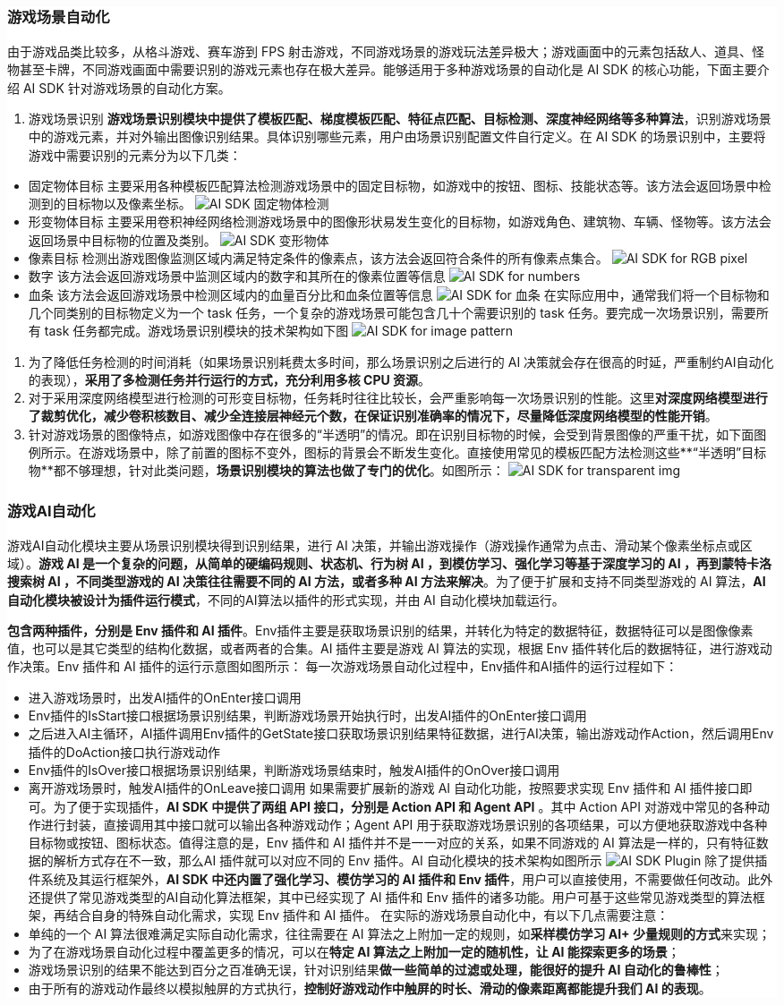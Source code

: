 ### 游戏场景自动化
由于游戏品类比较多，从格斗游戏、赛车游到 FPS 射击游戏，不同游戏场景的游戏玩法差异极大；游戏画面中的元素包括敌人、道具、怪物甚至卡牌，不同游戏画面中需要识别的游戏元素也存在极大差异。能够适用于多种游戏场景的自动化是 AI SDK 的核心功能，下面主要介绍 AI SDK 针对游戏场景的自动化方案。
1. 游戏场景识别
**游戏场景识别模块中提供了模板匹配、梯度模板匹配、特征点匹配、目标检测、深度神经网络等多种算法**，识别游戏场景中的游戏元素，并对外输出图像识别结果。具体识别哪些元素，用户由场景识别配置文件自行定义。在 AI SDK 的场景识别中，主要将游戏中需要识别的元素分为以下几类：
- 固定物体目标
主要采用各种模板匹配算法检测游戏场景中的固定目标物，如游戏中的按钮、图标、技能状态等。该方法会返回场景中检测到的目标物以及像素坐标。
![AI SDK 固定物体检测](https://mmbiz.qpic.cn/mmbiz_png/VfNZ75GWRbezLWJmMckmpOAOTK7bCg7mBWhxkw57KqINTI1b0jFHymdPFnmHqpUFVyoDI9bSicicPbjeCAJh1twQ/640?wx_fmt=png&wxfrom=5&wx_lazy=1&wx_co=1)
- 形变物体目标
主要采用卷积神经网络检测游戏场景中的图像形状易发生变化的目标物，如游戏角色、建筑物、车辆、怪物等。该方法会返回场景中目标物的位置及类别。
![AI SDK 变形物体](https://mmbiz.qpic.cn/mmbiz_png/VfNZ75GWRbezLWJmMckmpOAOTK7bCg7mKDaT3NWB7hmfzrqZRgWfOEPH7E3rsgTXxywuZ4vnXo8UV7iciaS1ibKxQ/640?wx_fmt=png&wxfrom=5&wx_lazy=1&wx_co=1)
- 像素目标
检测出游戏图像监测区域内满足特定条件的像素点，该方法会返回符合条件的所有像素点集合。
![AI SDK for RGB pixel](https://mmbiz.qpic.cn/mmbiz_png/VfNZ75GWRbezLWJmMckmpOAOTK7bCg7m1pw7PUkD1Cx3mIeKGIdZdhmO77ylTQicDs18zvGIUQUVziczc8qF6qvw/640?wx_fmt=png&wxfrom=5&wx_lazy=1&wx_co=1)
- 数字
该方法会返回游戏场景中监测区域内的数字和其所在的像素位置等信息
![AI SDK for numbers](https://mmbiz.qpic.cn/mmbiz_png/VfNZ75GWRbezLWJmMckmpOAOTK7bCg7m485jKzywzl7SA4bj6LmdNAia8x1puEb9kMwicwsFsTp9Gbum4Q8Pw1tQ/640?wx_fmt=png&wxfrom=5&wx_lazy=1&wx_co=1)
- 血条
该方法会返回游戏场景中检测区域内的血量百分比和血条位置等信息
![AI SDK for 血条](https://mmbiz.qpic.cn/mmbiz_png/VfNZ75GWRbezLWJmMckmpOAOTK7bCg7mFxEJY8KrnClYyKr0IQQiapVBTRztdKAibH0J7e3giag3ibYMBib7O0K04Lw/640?wx_fmt=png&wxfrom=5&wx_lazy=1&wx_co=1)
在实际应用中，通常我们将一个目标物和几个同类别的目标物定义为一个 task 任务，一个复杂的游戏场景可能包含几十个需要识别的 task 任务。要完成一次场景识别，需要所有 task 任务都完成。游戏场景识别模块的技术架构如下图
![AI SDK for image pattern](https://mmbiz.qpic.cn/mmbiz_png/VfNZ75GWRbcOIHmXdScCELghyzdfsRtsp1QApcDlS7YLWEJ3w4OVNHWCCknSr6gOsV20Iiac6ibQLLddNIFtthpg/640?wx_fmt=png&wxfrom=5&wx_lazy=1&wx_co=1)
1. 为了降低任务检测的时间消耗（如果场景识别耗费太多时间，那么场景识别之后进行的 AI 决策就会存在很高的时延，严重制约AI自动化的表现），**采用了多检测任务并行运行的方式，充分利用多核 CPU 资源**。
2. 对于采用深度网络模型进行检测的可形变目标物，任务耗时往往比较长，会严重影响每一次场景识别的性能。这里**对深度网络模型进行了裁剪优化，减少卷积核数目、减少全连接层神经元个数，在保证识别准确率的情况下，尽量降低深度网络模型的性能开销**。
3. 针对游戏场景的图像特点，如游戏图像中存在很多的“半透明”的情况。即在识别目标物的时候，会受到背景图像的严重干扰，如下面图例所示。在游戏场景中，除了前置的图标不变外，图标的背景会不断发生变化。直接使用常见的模板匹配方法检测这些**“半透明”目标物**都不够理想，针对此类问题，**场景识别模块的算法也做了专门的优化**。如图所示：
![AI SDK for transparent img](https://mmbiz.qpic.cn/mmbiz_png/VfNZ75GWRbcOIHmXdScCELghyzdfsRtsy8sQg9nKxeBV6DicHW2tcqSLzOISRfDd6GFKq9dr8tGmG2hxaOIoaOQ/640?wx_fmt=png&wxfrom=5&wx_lazy=1&wx_co=1)

### 游戏AI自动化
游戏AI自动化模块主要从场景识别模块得到识别结果，进行 AI 决策，并输出游戏操作（游戏操作通常为点击、滑动某个像素坐标点或区域）。**游戏 AI 是一个复杂的问题，从简单的硬编码规则、状态机、行为树 AI ，到模仿学习、强化学习等基于深度学习的 AI ，再到蒙特卡洛搜索树 AI ，不同类型游戏的 AI 决策往往需要不同的 AI 方法，或者多种 AI 方法来解决**。为了便于扩展和支持不同类型游戏的 AI 算法，**AI 自动化模块被设计为插件运行模式**，不同的AI算法以插件的形式实现，并由 AI 自动化模块加载运行。

**包含两种插件，分别是 Env 插件和 AI 插件**。Env插件主要是获取场景识别的结果，并转化为特定的数据特征，数据特征可以是图像像素值，也可以是其它类型的结构化数据，或者两者的合集。AI 插件主要是游戏 AI 算法的实现，根据 Env 插件转化后的数据特征，进行游戏动作决策。Env 插件和 AI 插件的运行示意图如图所示：
每一次游戏场景自动化过程中，Env插件和AI插件的运行过程如下：
- 进入游戏场景时，出发AI插件的OnEnter接口调用
- Env插件的IsStart接口根据场景识别结果，判断游戏场景开始执行时，出发AI插件的OnEnter接口调用
- 之后进入AI主循环，AI插件调用Env插件的GetState接口获取场景识别结果特征数据，进行AI决策，输出游戏动作Action，然后调用Env插件的DoAction接口执行游戏动作
- Env插件的IsOver接口根据场景识别结果，判断游戏场景结束时，触发AI插件的OnOver接口调用
- 离开游戏场景时，触发AI插件的OnLeave接口调用
如果需要扩展新的游戏 AI 自动化功能，按照要求实现 Env 插件和 AI 插件接口即可。为了便于实现插件，**AI SDK 中提供了两组 API 接口，分别是 Action API 和 Agent API** 。其中 Action API 对游戏中常见的各种动作进行封装，直接调用其中接口就可以输出各种游戏动作；Agent API 用于获取游戏场景识别的各项结果，可以方便地获取游戏中各种目标物或按钮、图标状态。值得注意的是，Env 插件和 AI 插件并不是一一对应的关系，如果不同游戏的 AI 算法是一样的，只有特征数据的解析方式存在不一致，那么AI 插件就可以对应不同的 Env 插件。AI 自动化模块的技术架构如图所示
![AI SDK Plugin](https://mmbiz.qpic.cn/mmbiz_png/VfNZ75GWRbezLWJmMckmpOAOTK7bCg7m12uHt292YU61UDWQhREZjdFs6msNvibM69piafcMB1eqXsuQd4dUiatkQ/640?wx_fmt=png&wxfrom=5&wx_lazy=1&wx_co=1)
 除了提供插件系统及其运行框架外，**AI SDK 中还内置了强化学习、模仿学习的 AI 插件和 Env 插件**，用户可以直接使用，不需要做任何改动。此外还提供了常见游戏类型的AI自动化算法框架，其中已经实现了 AI 插件和 Env 插件的诸多功能。用户可基于这些常见游戏类型的算法框架，再结合自身的特殊自动化需求，实现 Env 插件和 AI 插件。
在实际的游戏场景自动化中，有以下几点需要注意：
- 单纯的一个 AI 算法很难满足实际自动化需求，往往需要在 AI 算法之上附加一定的规则，如**采样模仿学习 AI+ 少量规则的方式**来实现；
- 为了在游戏场景自动化过程中覆盖更多的情况，可以在**特定 AI 算法之上附加一定的随机性，让 AI 能探索更多的场景**；
- 游戏场景识别的结果不能达到百分之百准确无误，针对识别结果**做一些简单的过滤或处理，能很好的提升 AI 自动化的鲁棒性**；
- 由于所有的游戏动作最终以模拟触屏的方式执行，**控制好游戏动作中触屏的时长、滑动的像素距离都能提升我们 AI 的表现**。
